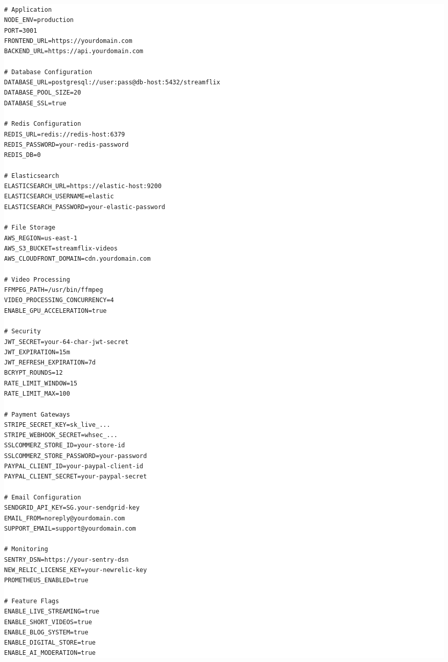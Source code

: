 ```env
# Application
NODE_ENV=production
PORT=3001
FRONTEND_URL=https://yourdomain.com
BACKEND_URL=https://api.yourdomain.com

# Database Configuration
DATABASE_URL=postgresql://user:pass@db-host:5432/streamflix
DATABASE_POOL_SIZE=20
DATABASE_SSL=true

# Redis Configuration
REDIS_URL=redis://redis-host:6379
REDIS_PASSWORD=your-redis-password
REDIS_DB=0

# Elasticsearch
ELASTICSEARCH_URL=https://elastic-host:9200
ELASTICSEARCH_USERNAME=elastic
ELASTICSEARCH_PASSWORD=your-elastic-password

# File Storage
AWS_REGION=us-east-1
AWS_S3_BUCKET=streamflix-videos
AWS_CLOUDFRONT_DOMAIN=cdn.yourdomain.com

# Video Processing
FFMPEG_PATH=/usr/bin/ffmpeg
VIDEO_PROCESSING_CONCURRENCY=4
ENABLE_GPU_ACCELERATION=true

# Security
JWT_SECRET=your-64-char-jwt-secret
JWT_EXPIRATION=15m
JWT_REFRESH_EXPIRATION=7d
BCRYPT_ROUNDS=12
RATE_LIMIT_WINDOW=15
RATE_LIMIT_MAX=100

# Payment Gateways
STRIPE_SECRET_KEY=sk_live_...
STRIPE_WEBHOOK_SECRET=whsec_...
SSLCOMMERZ_STORE_ID=your-store-id
SSLCOMMERZ_STORE_PASSWORD=your-password
PAYPAL_CLIENT_ID=your-paypal-client-id
PAYPAL_CLIENT_SECRET=your-paypal-secret

# Email Configuration
SENDGRID_API_KEY=SG.your-sendgrid-key
EMAIL_FROM=noreply@yourdomain.com
SUPPORT_EMAIL=support@yourdomain.com

# Monitoring
SENTRY_DSN=https://your-sentry-dsn
NEW_RELIC_LICENSE_KEY=your-newrelic-key
PROMETHEUS_ENABLED=true

# Feature Flags
ENABLE_LIVE_STREAMING=true
ENABLE_SHORT_VIDEOS=true
ENABLE_BLOG_SYSTEM=true
ENABLE_DIGITAL_STORE=true
ENABLE_AI_MODERATION=true
```